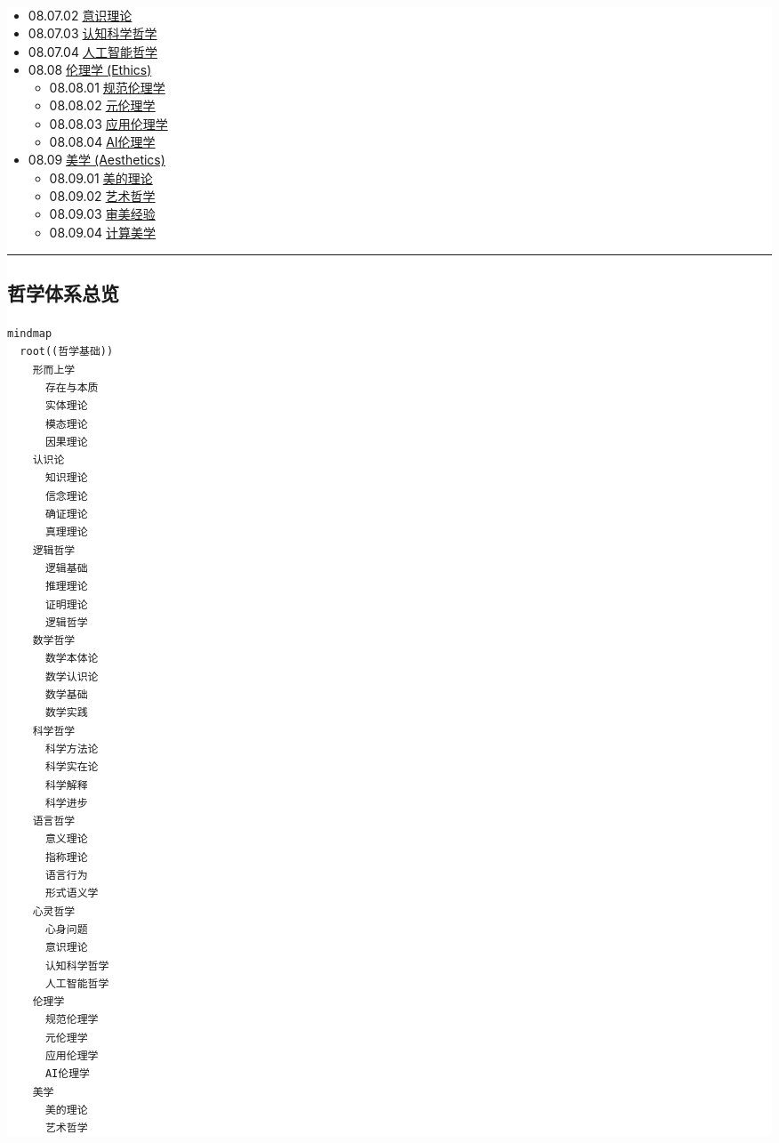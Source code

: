   - 08.07.02 [意识理论](./07_Philosophy_of_Mind/02_Consciousness.md)
  - 08.07.03 [认知科学哲学](./07_Philosophy_of_Mind/03_Philosophy_of_Cognitive_Science.md)
  - 08.07.04 [人工智能哲学](./07_Philosophy_of_Mind/04_Philosophy_of_AI.md)
- 08.08 [伦理学 (Ethics)](./05_Ethics/)
  - 08.08.01 [规范伦理学](./05_Ethics/01_Normative_Ethics.md)
  - 08.08.02 [元伦理学](./05_Ethics/02_Meta_Ethics.md)
  - 08.08.03 [应用伦理学](./05_Ethics/03_Applied_Ethics.md)
  - 08.08.04 [AI伦理学](./05_Ethics/04_AI_Ethics.md)
- 08.09 [美学 (Aesthetics)](./09_Aesthetics/)
  - 08.09.01 [美的理论](./09_Aesthetics/01_Theories_of_Beauty.md)
  - 08.09.02 [艺术哲学](./09_Aesthetics/02_Philosophy_of_Art.md)
  - 08.09.03 [审美经验](./09_Aesthetics/03_Aesthetic_Experience.md)
  - 08.09.04 [计算美学](./09_Aesthetics/04_Computational_Aesthetics.md)

---

## 哲学体系总览

```mermaid
mindmap
  root((哲学基础))
    形而上学
      存在与本质
      实体理论
      模态理论
      因果理论
    认识论
      知识理论
      信念理论
      确证理论
      真理理论
    逻辑哲学
      逻辑基础
      推理理论
      证明理论
      逻辑哲学
    数学哲学
      数学本体论
      数学认识论
      数学基础
      数学实践
    科学哲学
      科学方法论
      科学实在论
      科学解释
      科学进步
    语言哲学
      意义理论
      指称理论
      语言行为
      形式语义学
    心灵哲学
      心身问题
      意识理论
      认知科学哲学
      人工智能哲学
    伦理学
      规范伦理学
      元伦理学
      应用伦理学
      AI伦理学
    美学
      美的理论
      艺术哲学
```
